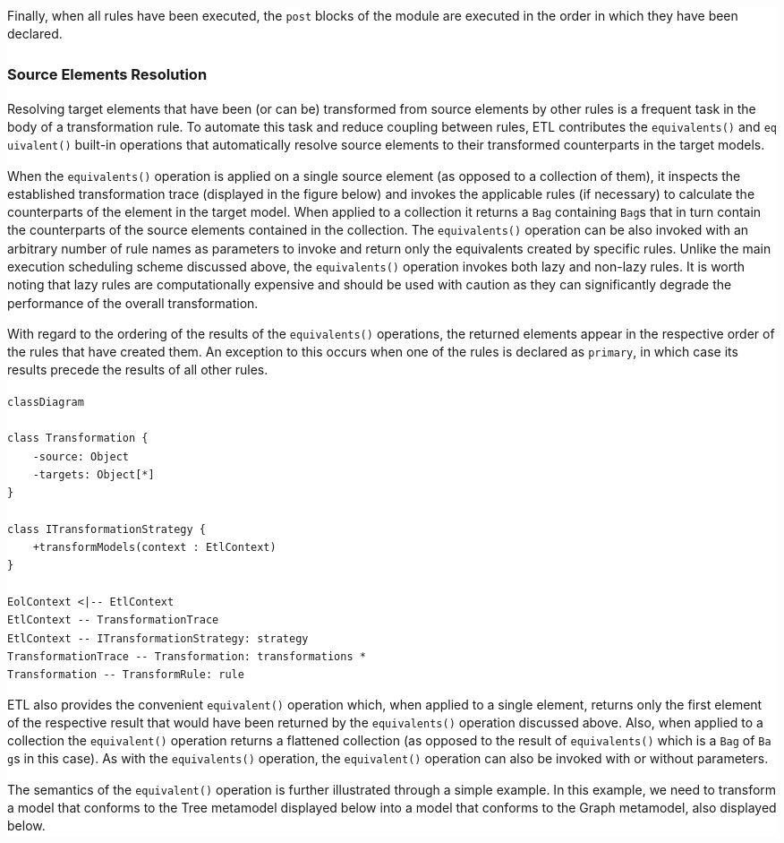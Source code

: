 Finally, when all rules have been executed, the `post` blocks of the module are executed in the order in which they have been declared.

### Source Elements Resolution

Resolving target elements that have been (or can be) transformed from source elements by other rules is a frequent task in the body of a transformation rule. To automate this task and reduce coupling between rules, ETL contributes the `equivalents()` and `equivalent()` built-in operations that automatically resolve source elements to their transformed counterparts in the target models.

When the `equivalents()` operation is applied on a single source element (as opposed to a collection of them), it inspects the established transformation trace (displayed in the figure below) and invokes the applicable rules (if necessary) to calculate the counterparts of the element in the target model. When applied to a collection it returns a `Bag` containing `Bag`s that in turn contain the counterparts of the source elements contained in the collection. The `equivalents()` operation can be also invoked with an arbitrary number of rule names as parameters to invoke and return only the equivalents created by specific rules. Unlike the main execution scheduling scheme discussed above, the `equivalents()` operation invokes both lazy and non-lazy rules. It is worth noting that lazy rules are computationally expensive and should be used with caution as they can significantly degrade the performance of the overall transformation.

With regard to the ordering of the results of the `equivalents()` operations, the returned elements appear in the respective order of the rules that have created them. An exception to this occurs when one of the rules is declared as `primary`, in which case its results precede the results of all other rules.

```mermaid-80
classDiagram

class Transformation {
    -source: Object
    -targets: Object[*]
}

class ITransformationStrategy {
    +transformModels(context : EtlContext)
}

EolContext <|-- EtlContext
EtlContext -- TransformationTrace
EtlContext -- ITransformationStrategy: strategy
TransformationTrace -- Transformation: transformations *
Transformation -- TransformRule: rule
```

ETL also provides the convenient `equivalent()` operation which, when applied to a single element, returns only the first element of the respective result that would have been returned by the `equivalents()` operation discussed above. Also, when applied to a collection the `equivalent()` operation returns a flattened collection (as opposed to the result of `equivalents()` which is a `Bag` of `Bag`s in this case). As with the `equivalents()` operation, the `equivalent()` operation can also be invoked with or without parameters.

The semantics of the `equivalent()` operation is further illustrated through a simple example. In this example, we need to transform a model that conforms to the Tree metamodel displayed below into a model that conforms to the Graph metamodel, also displayed below.


[^1]: The concept of lazy rules was first introduced in ATL